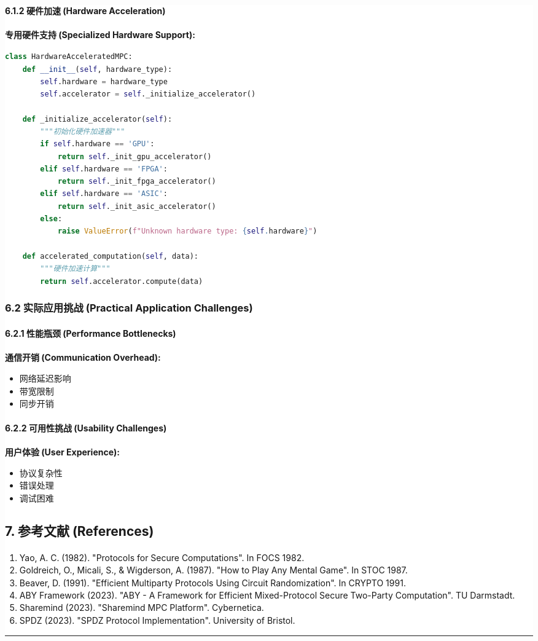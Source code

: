 #### 6.1.2 硬件加速 (Hardware Acceleration)

**专用硬件支持 (Specialized Hardware Support):**

```python
class HardwareAcceleratedMPC:
    def __init__(self, hardware_type):
        self.hardware = hardware_type
        self.accelerator = self._initialize_accelerator()
    
    def _initialize_accelerator(self):
        """初始化硬件加速器"""
        if self.hardware == 'GPU':
            return self._init_gpu_accelerator()
        elif self.hardware == 'FPGA':
            return self._init_fpga_accelerator()
        elif self.hardware == 'ASIC':
            return self._init_asic_accelerator()
        else:
            raise ValueError(f"Unknown hardware type: {self.hardware}")
    
    def accelerated_computation(self, data):
        """硬件加速计算"""
        return self.accelerator.compute(data)
```

### 6.2 实际应用挑战 (Practical Application Challenges)

#### 6.2.1 性能瓶颈 (Performance Bottlenecks)

**通信开销 (Communication Overhead):**

- 网络延迟影响
- 带宽限制
- 同步开销

#### 6.2.2 可用性挑战 (Usability Challenges)

**用户体验 (User Experience):**

- 协议复杂性
- 错误处理
- 调试困难

## 7. 参考文献 (References)

1. Yao, A. C. (1982). "Protocols for Secure Computations". In FOCS 1982.
2. Goldreich, O., Micali, S., & Wigderson, A. (1987). "How to Play Any Mental Game". In STOC 1987.
3. Beaver, D. (1991). "Efficient Multiparty Protocols Using Circuit Randomization". In CRYPTO 1991.
4. ABY Framework (2023). "ABY - A Framework for Efficient Mixed-Protocol Secure Two-Party Computation". TU Darmstadt.
5. Sharemind (2023). "Sharemind MPC Platform". Cybernetica.
6. SPDZ (2023). "SPDZ Protocol Implementation". University of Bristol.

---